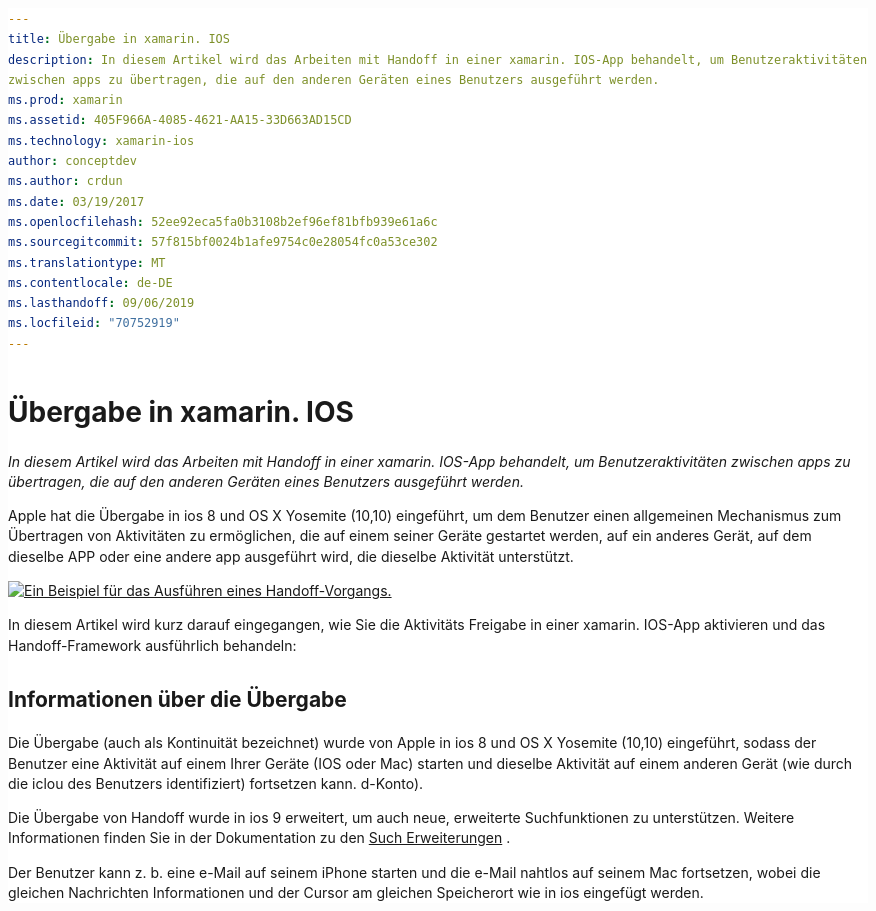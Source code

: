 ```yaml
---
title: Übergabe in xamarin. IOS
description: In diesem Artikel wird das Arbeiten mit Handoff in einer xamarin. IOS-App behandelt, um Benutzeraktivitäten zwischen apps zu übertragen, die auf den anderen Geräten eines Benutzers ausgeführt werden.
ms.prod: xamarin
ms.assetid: 405F966A-4085-4621-AA15-33D663AD15CD
ms.technology: xamarin-ios
author: conceptdev
ms.author: crdun
ms.date: 03/19/2017
ms.openlocfilehash: 52ee92eca5fa0b3108b2ef96ef81bfb939e61a6c
ms.sourcegitcommit: 57f815bf0024b1afe9754c0e28054fc0a53ce302
ms.translationtype: MT
ms.contentlocale: de-DE
ms.lasthandoff: 09/06/2019
ms.locfileid: "70752919"
---
```

# <a name="handoff-in-xamarinios"></a>Übergabe in xamarin. IOS

_In diesem Artikel wird das Arbeiten mit Handoff in einer xamarin. IOS-App behandelt, um Benutzeraktivitäten zwischen apps zu übertragen, die auf den anderen Geräten eines Benutzers ausgeführt werden._

Apple hat die Übergabe in ios 8 und OS X Yosemite (10,10) eingeführt, um dem Benutzer einen allgemeinen Mechanismus zum Übertragen von Aktivitäten zu ermöglichen, die auf einem seiner Geräte gestartet werden, auf ein anderes Gerät, auf dem dieselbe APP oder eine andere app ausgeführt wird, die dieselbe Aktivität unterstützt.

[![](handoff-images/handoff02.png "Ein Beispiel für das Ausführen eines Handoff-Vorgangs.")](handoff-images/handoff02.png#lightbox)

In diesem Artikel wird kurz darauf eingegangen, wie Sie die Aktivitäts Freigabe in einer xamarin. IOS-App aktivieren und das Handoff-Framework ausführlich behandeln:

## <a name="about-handoff"></a>Informationen über die Übergabe

Die Übergabe (auch als Kontinuität bezeichnet) wurde von Apple in ios 8 und OS X Yosemite (10,10) eingeführt, sodass der Benutzer eine Aktivität auf einem Ihrer Geräte (IOS oder Mac) starten und dieselbe Aktivität auf einem anderen Gerät (wie durch die iclou des Benutzers identifiziert) fortsetzen kann. d-Konto).

Die Übergabe von Handoff wurde in ios 9 erweitert, um auch neue, erweiterte Suchfunktionen zu unterstützen. Weitere Informationen finden Sie in der Dokumentation zu den [Such Erweiterungen](~/ios/platform/search/index.md) .

Der Benutzer kann z. b. eine e-Mail auf seinem iPhone starten und die e-Mail nahtlos auf seinem Mac fortsetzen, wobei die gleichen Nachrichten Informationen und der Cursor am gleichen Speicherort wie in ios eingefügt werden.

